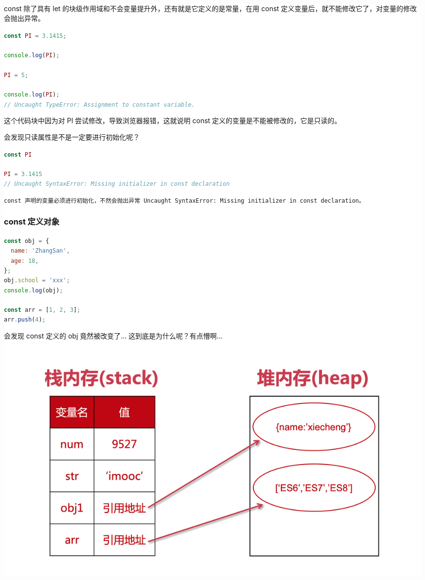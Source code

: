 const 除了具有 let 的块级作用域和不会变量提升外，还有就是它定义的是常量，在用 const 定义变量后，就不能修改它了，对变量的修改会抛出异常。

```js
const PI = 3.1415;

console.log(PI);

PI = 5;

console.log(PI);
// Uncaught TypeError: Assignment to constant variable.
```

这个代码块中因为对 PI 尝试修改，导致浏览器报错，这就说明 const 定义的变量是不能被修改的，它是只读的。

会发现只读属性是不是一定要进行初始化呢？

```js
const PI

PI = 3.1415
// Uncaught SyntaxError: Missing initializer in const declaration
```

`const 声明的变量必须进行初始化，不然会抛出异常 Uncaught SyntaxError: Missing initializer in const declaration。`

### const 定义对象

```js
const obj = {
  name: 'ZhangSan',
  age: 18,
};
obj.school = 'xxx';
console.log(obj);

const arr = [1, 2, 3];
arr.push(4);
```

会发现 const 定义的 obj 竟然被改变了... 这到底是为什么呢？有点懵啊...

![stack-heap57.png](../img/stack-heap57.png)

